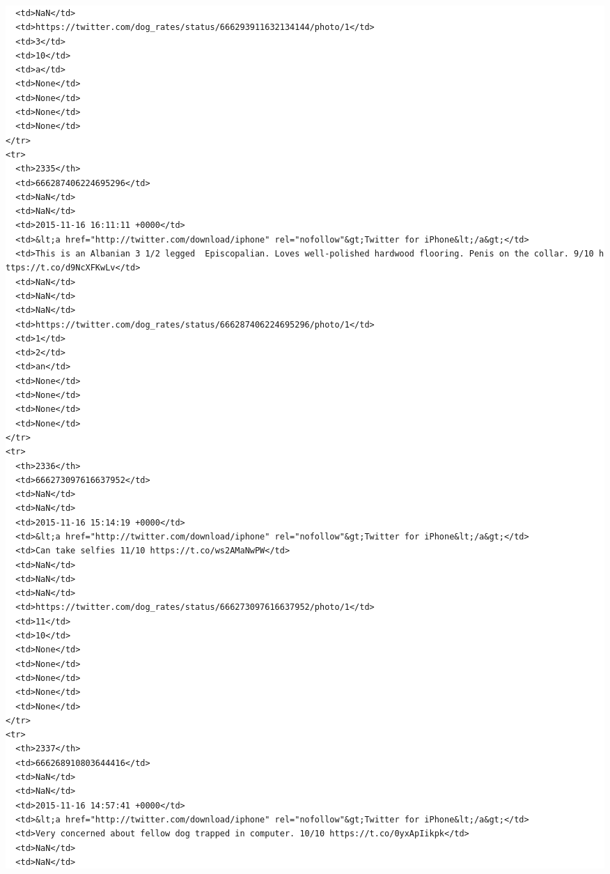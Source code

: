       <td>NaN</td>
      <td>https://twitter.com/dog_rates/status/666293911632134144/photo/1</td>
      <td>3</td>
      <td>10</td>
      <td>a</td>
      <td>None</td>
      <td>None</td>
      <td>None</td>
      <td>None</td>
    </tr>
    <tr>
      <th>2335</th>
      <td>666287406224695296</td>
      <td>NaN</td>
      <td>NaN</td>
      <td>2015-11-16 16:11:11 +0000</td>
      <td>&lt;a href="http://twitter.com/download/iphone" rel="nofollow"&gt;Twitter for iPhone&lt;/a&gt;</td>
      <td>This is an Albanian 3 1/2 legged  Episcopalian. Loves well-polished hardwood flooring. Penis on the collar. 9/10 https://t.co/d9NcXFKwLv</td>
      <td>NaN</td>
      <td>NaN</td>
      <td>NaN</td>
      <td>https://twitter.com/dog_rates/status/666287406224695296/photo/1</td>
      <td>1</td>
      <td>2</td>
      <td>an</td>
      <td>None</td>
      <td>None</td>
      <td>None</td>
      <td>None</td>
    </tr>
    <tr>
      <th>2336</th>
      <td>666273097616637952</td>
      <td>NaN</td>
      <td>NaN</td>
      <td>2015-11-16 15:14:19 +0000</td>
      <td>&lt;a href="http://twitter.com/download/iphone" rel="nofollow"&gt;Twitter for iPhone&lt;/a&gt;</td>
      <td>Can take selfies 11/10 https://t.co/ws2AMaNwPW</td>
      <td>NaN</td>
      <td>NaN</td>
      <td>NaN</td>
      <td>https://twitter.com/dog_rates/status/666273097616637952/photo/1</td>
      <td>11</td>
      <td>10</td>
      <td>None</td>
      <td>None</td>
      <td>None</td>
      <td>None</td>
      <td>None</td>
    </tr>
    <tr>
      <th>2337</th>
      <td>666268910803644416</td>
      <td>NaN</td>
      <td>NaN</td>
      <td>2015-11-16 14:57:41 +0000</td>
      <td>&lt;a href="http://twitter.com/download/iphone" rel="nofollow"&gt;Twitter for iPhone&lt;/a&gt;</td>
      <td>Very concerned about fellow dog trapped in computer. 10/10 https://t.co/0yxApIikpk</td>
      <td>NaN</td>
      <td>NaN</td>
